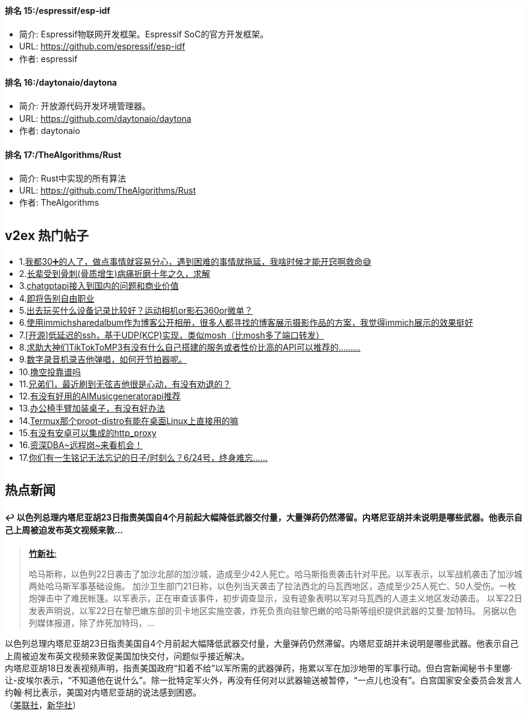 #### 排名 15:/espressif/esp-idf
- 简介: Espressif物联网开发框架。Espressif SoC的官方开发框架。
- URL: https://github.com/espressif/esp-idf
- 作者: espressif 

#### 排名 16:/daytonaio/daytona
- 简介: 开放源代码开发环境管理器。
- URL: https://github.com/daytonaio/daytona
- 作者: daytonaio 

#### 排名 17:/TheAlgorithms/Rust
- 简介: Rust中实现的所有算法
- URL: https://github.com/TheAlgorithms/Rust
- 作者: TheAlgorithms 

## v2ex 热门帖子

- 1.[我都30➕的人了，做点事情就容易分心，遇到困难的事情就拖延，我啥时候才能开窍啊救命😅](https://www.v2ex.com/t/1051968#reply27)
- 2.[长辈受到骨刺(骨质增生)病痛折磨十年之久，求解](https://www.v2ex.com/t/1051963#reply10)
- 3.[chatgptapi接入到国内的问题和商业价值](https://www.v2ex.com/t/1051962#reply6)
- 4.[即将告别自由职业](https://www.v2ex.com/t/1051969#reply4)
- 5.[出去玩买什么设备记录比较好？运动相机or影石360or微单？](https://www.v2ex.com/t/1051961#reply3)
- 6.[使用immichsharedalbum作为博客公开相册，很多人都寻找的博客展示摄影作品的方案，我觉得immich展示的效果挺好](https://www.v2ex.com/t/1051975#reply3)
- 7.[[开源]低延迟的ssh，基于UDP(KCP)实现，类似mosh（比mosh多了端口转发）](https://www.v2ex.com/t/1051957#reply2)
- 8.[求助大神们TikTokToMP3有没有什么自己搭建的服务或者性价比高的API可以推荐的.........](https://www.v2ex.com/t/1051967#reply2)
- 9.[数字录音机录吉他弹唱，如何开节拍器呢。](https://www.v2ex.com/t/1051958#reply1)
- 10.[撸空投靠谱吗](https://www.v2ex.com/t/1051964#reply1)
- 11.[兄弟们，最近刷到无弦吉他很是心动，有没有劝退的？](https://www.v2ex.com/t/1051973#reply1)
- 12.[有没有好用的AIMusicgeneratorapi推荐](https://www.v2ex.com/t/1051965#reply0)
- 13.[办公椅手臂加装桌子，有没有好办法](https://www.v2ex.com/t/1051970#reply0)
- 14.[Termux那个proot-distro有能在桌面Linux上直接用的嘛](https://www.v2ex.com/t/1051971#reply0)
- 15.[有没有安卓可以集成的http_proxy](https://www.v2ex.com/t/1051972#reply0)
- 16.[资深DBA~远程岗~来看机会！](https://www.v2ex.com/t/1051976#reply0)
- 17.[你们有一生铭记无法忘记的日子/时刻么？6/24号，终身难忘……](https://www.v2ex.com/t/1051977#reply0)
## 热点新闻

#### ↩️ 以色列总理内塔尼亚胡23日指责美国自4个月前起大幅降低武器交付量，大量弹药仍然滞留。内塔尼亚胡并未说明是哪些武器。他表示自己上周被迫发布英文视频来敦...
<div class="rsshub-quote"><blockquote>                                    <p><a href="https://t.me/tnews365/30720"><b>竹新社</b>:</a></p>                                                                        <p>哈马斯称，以色列22日袭击了加沙北部的加沙城，造成至少42人死亡。哈马斯指责袭击针对平民。以军表示，以军战机袭击了加沙城两处哈马斯军事基础设施。 加沙卫生部门21日称，以色列当天袭击了拉法西北的马瓦西地区，造成至少25人死亡、50人受伤。一枚炮弹击中了难民帐篷。以军表示，正在审查该事件，初步调查显示，没有迹象表明以军对马瓦西的人道主义地区发动袭击。 以军22日发表声明说，以军22日在黎巴嫩东部的贝卡地区实施空袭，炸死负责向驻黎巴嫩的哈马斯等组织提供武器的艾曼·加特玛。 另据以色列媒体报道，除了炸死加特玛，…</p>                                </blockquote></div><p>以色列总理内塔尼亚胡23日指责美国自4个月前起大幅降低武器交付量，大量弹药仍然滞留。内塔尼亚胡并未说明是哪些武器。他表示自己上周被迫发布英文视频来敦促美国加快交付，问题似乎接近解决。<br>内塔尼亚胡18日发表视频声明，指责美国政府“扣着不给”以军所需的武器弹药，拖累以军在加沙地带的军事行动。但白宫新闻秘书卡里娜·让-皮埃尔表示，“不知道他在说什么”。除一批特定军火外，再没有任何对以武器输送被暂停，“一点儿也没有”。白宫国家安全委员会发言人约翰·柯比表示，美国对内塔尼亚胡的说法感到困惑。<br>（<a href="https://apnews.com/article/israel-palestinians-hamas-war-news-06-23-2024-bcc6c48de5c463fd68b7249f5b15bf5c" target="_blank" rel="noopener" onclick="return confirm('Open this link?\n\n'+this.href);">美联社</a>，<a href="https://xhpfmapi.xinhuaxmt.com/vh512/share/12064550" target="_blank" rel="noopener" onclick="return confirm('Open this link?\n\n'+this.href);">新华社</a>）</p>
